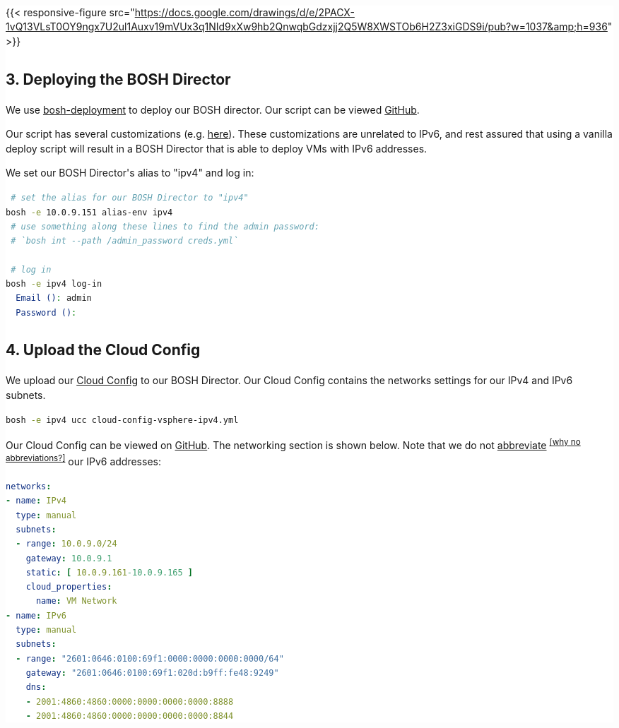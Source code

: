 {{< responsive-figure src="https://docs.google.com/drawings/d/e/2PACX-1vQ13VLsT0OY9ngx7U2ul1Auxv19mVUx3q1NId9xXw9hb2QnwqbGdzxjj2Q5W8XWSTOb6H2Z3xiGDS9i/pub?w=1037&amp;h=936" >}}

## 3. Deploying the BOSH Director

We use [bosh-deployment](https://github.com/cloudfoundry/bosh-deployment) to
deploy our BOSH director. Our script can be viewed
[GitHub](https://github.com/cunnie/deployments/blob/f4fffca86ecf4fd662713ab4c8a30c9d63ec26d5/bin/vsphere-ipv4.sh).

Our script has several customizations (e.g.
[here](https://github.com/cunnie/deployments/blob/f4fffca86ecf4fd662713ab4c8a30c9d63ec26d5/bin/vsphere-ipv4.sh#L30-L32)).
These customizations are unrelated to IPv6, and rest assured that using a
vanilla deploy script will result in a BOSH Director that is able to deploy VMs
with IPv6 addresses.

We set our BOSH Director's alias to "ipv4" and log in:

```bash
 # set the alias for our BOSH Director to "ipv4"
bosh -e 10.0.9.151 alias-env ipv4
 # use something along these lines to find the admin password:
 # `bosh int --path /admin_password creds.yml`

 # log in
bosh -e ipv4 log-in
  Email (): admin
  Password ():
```

## 4. Upload the Cloud Config

We upload our [Cloud Config](https://bosh.io/docs/cloud-config.html) to our BOSH
Director. Our Cloud Config contains the networks settings for our IPv4 and IPv6
subnets.

```bash
bosh -e ipv4 ucc cloud-config-vsphere-ipv4.yml
```

Our Cloud Config can be viewed on
[GitHub](https://github.com/cunnie/deployments/blob/73349cf7ff19afdd8e4bfc0345368171d837545a/cloud-config-vsphere-ipv4.yml).
The networking section is shown below. Note that we do not [abbreviate](https://en.wikipedia.org/wiki/IPv6_address#Representation)
<sup><a href="#dont_abbreviate" class="alert-link">[why no abbreviations?]</a></sup>
our IPv6 addresses:

```yaml
networks:
- name: IPv4
  type: manual
  subnets:
  - range: 10.0.9.0/24
    gateway: 10.0.9.1
    static: [ 10.0.9.161-10.0.9.165 ]
    cloud_properties:
      name: VM Network
- name: IPv6
  type: manual
  subnets:
  - range: "2601:0646:0100:69f1:0000:0000:0000:0000/64"
    gateway: "2601:0646:0100:69f1:020d:b9ff:fe48:9249"
    dns:
    - 2001:4860:4860:0000:0000:0000:0000:8888
    - 2001:4860:4860:0000:0000:0000:0000:8844
```